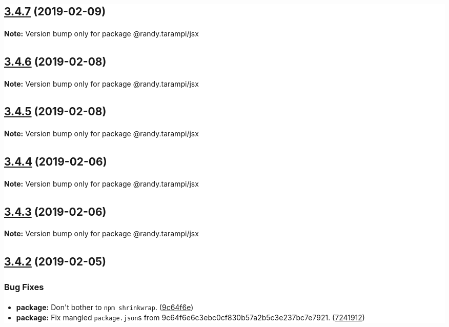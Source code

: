 


## [3.4.7](https://github.com/randytarampi/me/compare/v3.4.6...v3.4.7) (2019-02-09)

**Note:** Version bump only for package @randy.tarampi/jsx





## [3.4.6](https://github.com/randytarampi/me/compare/v3.4.5...v3.4.6) (2019-02-08)

**Note:** Version bump only for package @randy.tarampi/jsx





## [3.4.5](https://github.com/randytarampi/me/compare/v3.4.4...v3.4.5) (2019-02-08)

**Note:** Version bump only for package @randy.tarampi/jsx





## [3.4.4](https://github.com/randytarampi/me/compare/v3.4.3...v3.4.4) (2019-02-06)

**Note:** Version bump only for package @randy.tarampi/jsx





## [3.4.3](https://github.com/randytarampi/me/compare/v3.4.2...v3.4.3) (2019-02-06)

**Note:** Version bump only for package @randy.tarampi/jsx





## [3.4.2](https://github.com/randytarampi/me/compare/v3.4.1...v3.4.2) (2019-02-05)


### Bug Fixes

* **package:** Don't bother to `npm shrinkwrap`. ([9c64f6e](https://github.com/randytarampi/me/commit/9c64f6e))
* **package:** Fix mangled `package.json`s from 9c64f6e6c3ebc0cf830b57a2b5c3e237bc7e7921. ([7241912](https://github.com/randytarampi/me/commit/7241912))


